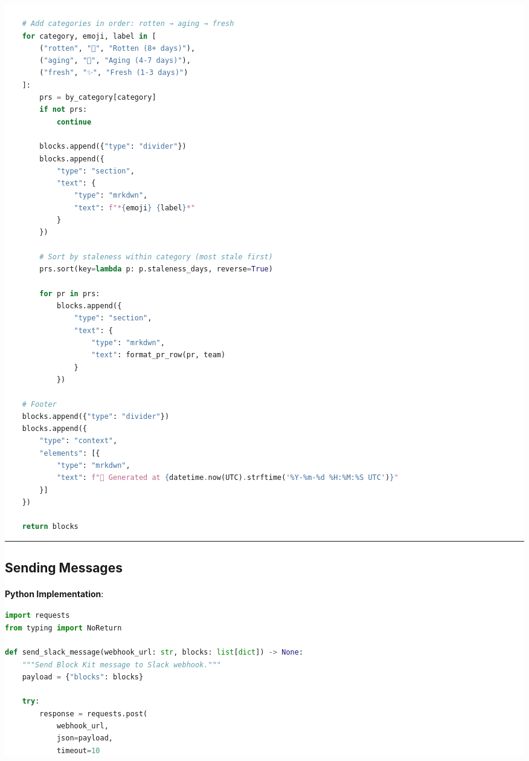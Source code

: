 ```python

    # Add categories in order: rotten → aging → fresh
    for category, emoji, label in [
        ("rotten", "🤢", "Rotten (8+ days)"),
        ("aging", "🧀", "Aging (4-7 days)"),
        ("fresh", "✨", "Fresh (1-3 days)")
    ]:
        prs = by_category[category]
        if not prs:
            continue

        blocks.append({"type": "divider"})
        blocks.append({
            "type": "section",
            "text": {
                "type": "mrkdwn",
                "text": f"*{emoji} {label}*"
            }
        })

        # Sort by staleness within category (most stale first)
        prs.sort(key=lambda p: p.staleness_days, reverse=True)

        for pr in prs:
            blocks.append({
                "type": "section",
                "text": {
                    "type": "mrkdwn",
                    "text": format_pr_row(pr, team)
                }
            })

    # Footer
    blocks.append({"type": "divider"})
    blocks.append({
        "type": "context",
        "elements": [{
            "type": "mrkdwn",
            "text": f"🤖 Generated at {datetime.now(UTC).strftime('%Y-%m-%d %H:%M:%S UTC')}"
        }]
    })

    return blocks
```

---

## Sending Messages

**Python Implementation**:
```python
import requests
from typing import NoReturn

def send_slack_message(webhook_url: str, blocks: list[dict]) -> None:
    """Send Block Kit message to Slack webhook."""
    payload = {"blocks": blocks}

    try:
        response = requests.post(
            webhook_url,
            json=payload,
            timeout=10
```